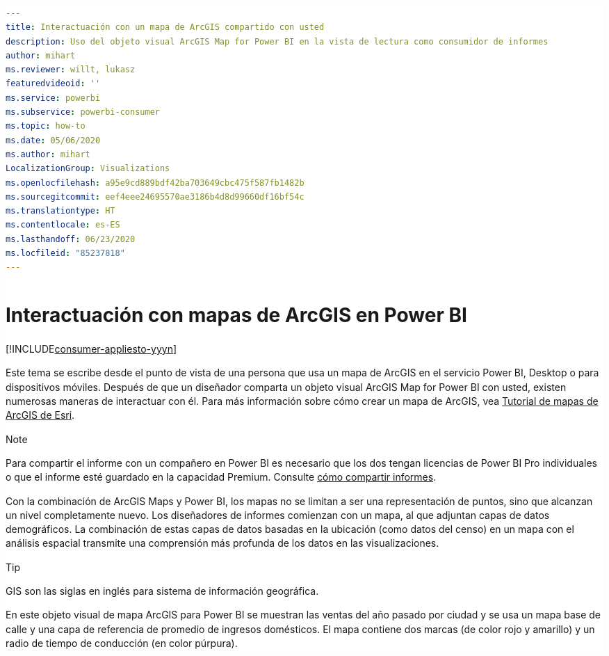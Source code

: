 ```yaml
---
title: Interactuación con un mapa de ArcGIS compartido con usted
description: Uso del objeto visual ArcGIS Map for Power BI en la vista de lectura como consumidor de informes
author: mihart
ms.reviewer: willt, lukasz
featuredvideoid: ''
ms.service: powerbi
ms.subservice: powerbi-consumer
ms.topic: how-to
ms.date: 05/06/2020
ms.author: mihart
LocalizationGroup: Visualizations
ms.openlocfilehash: a95e9cd889bdf42ba703649cbc475f587fb1482b
ms.sourcegitcommit: eef4eee24695570ae3186b4d8d99660df16bf54c
ms.translationtype: HT
ms.contentlocale: es-ES
ms.lasthandoff: 06/23/2020
ms.locfileid: "85237818"
---
```

# <a name="interact-with-arcgis-maps-in-power-bi"></a>Interactuación con mapas de ArcGIS en Power BI

[!INCLUDE[consumer-appliesto-yyyn](../includes/consumer-appliesto-yyyn.md)]    

Este tema se escribe desde el punto de vista de una persona que usa un mapa de ArcGIS en el servicio Power BI, Desktop o para dispositivos móviles. Después de que un diseñador comparta un objeto visual ArcGIS Map for Power BI con usted, existen numerosas maneras de interactuar con él.  Para más información sobre cómo crear un mapa de ArcGIS, vea [Tutorial de mapas de ArcGIS de Esri](../visuals/power-bi-visualization-arcgis.md).

> [!NOTE]
> Para compartir el informe con un compañero en Power BI es necesario que los dos tengan licencias de Power BI Pro individuales o que el informe esté guardado en la capacidad Premium. Consulte [cómo compartir informes](../collaborate-share/service-share-reports.md).

Con la combinación de ArcGIS Maps y Power BI, los mapas no se limitan a ser una representación de puntos, sino que alcanzan un nivel completamente nuevo. Los diseñadores de informes comienzan con un mapa, al que adjuntan capas de datos demográficos. La combinación de estas capas de datos basadas en la ubicación (como datos del censo) en un mapa con el análisis espacial transmite una comprensión más profunda de los datos en las visualizaciones.

> [!TIP]
> GIS son las siglas en inglés para sistema de información geográfica.
> 

En este objeto visual de mapa ArcGIS para Power BI se muestran las ventas del año pasado por ciudad y se usa un mapa base de calle y una capa de referencia de promedio de ingresos domésticos. El mapa contiene dos marcas (de color rojo y amarillo) y un radio de tiempo de conducción (en color púrpura).
